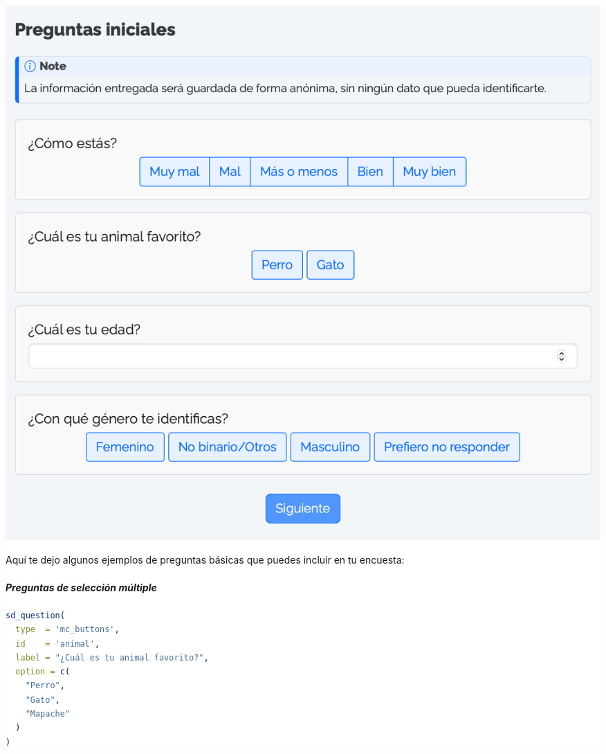 ![](surveydown_1.png)

Aquí te dejo algunos ejemplos de preguntas básicas que puedes incluir en tu encuesta:

#### _Preguntas de selección múltiple_
```r
sd_question(
  type  = 'mc_buttons',
  id    = 'animal',
  label = "¿Cuál es tu animal favorito?",
  option = c(
    "Perro",
    "Gato",
    "Mapache"
  )
)
```
